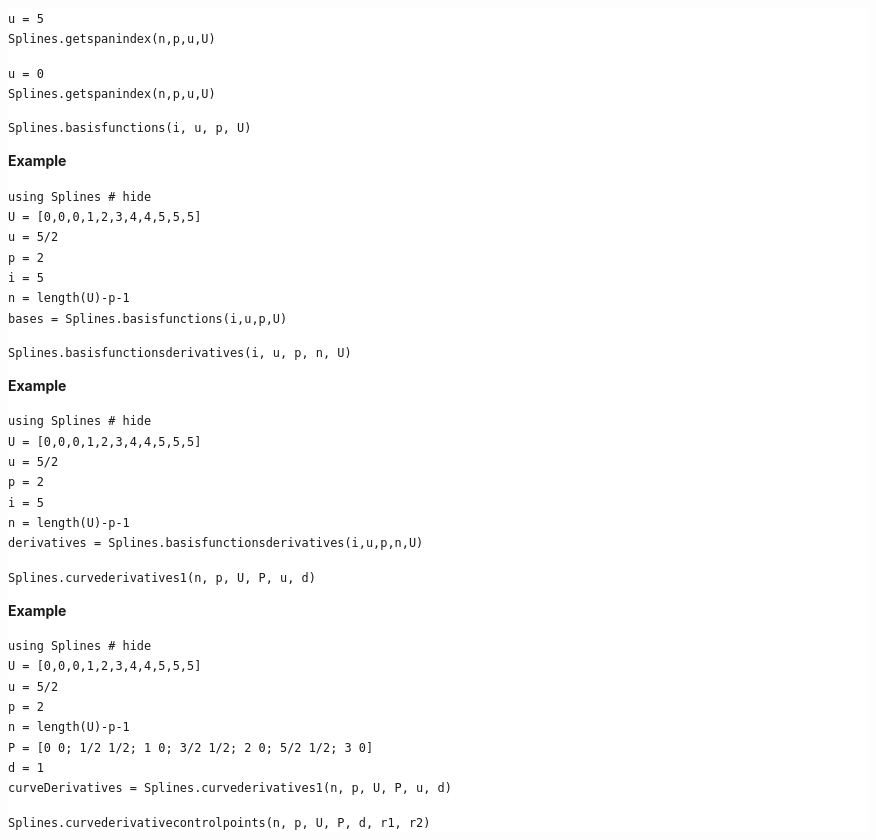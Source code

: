 ```@example findspan
u = 5
Splines.getspanindex(n,p,u,U)
```

```@example findspan
u = 0
Splines.getspanindex(n,p,u,U)
```


```@docs
Splines.basisfunctions(i, u, p, U)
```

**Example**
```@example
using Splines # hide
U = [0,0,0,1,2,3,4,4,5,5,5]
u = 5/2
p = 2
i = 5
n = length(U)-p-1
bases = Splines.basisfunctions(i,u,p,U)
```


```@docs
Splines.basisfunctionsderivatives(i, u, p, n, U)
```

**Example**
```@example
using Splines # hide
U = [0,0,0,1,2,3,4,4,5,5,5]
u = 5/2
p = 2
i = 5
n = length(U)-p-1
derivatives = Splines.basisfunctionsderivatives(i,u,p,n,U)
```

```@docs
Splines.curvederivatives1(n, p, U, P, u, d)
```

**Example**
```@example
using Splines # hide
U = [0,0,0,1,2,3,4,4,5,5,5]
u = 5/2
p = 2
n = length(U)-p-1
P = [0 0; 1/2 1/2; 1 0; 3/2 1/2; 2 0; 5/2 1/2; 3 0]
d = 1
curveDerivatives = Splines.curvederivatives1(n, p, U, P, u, d)
```

```@docs
Splines.curvederivativecontrolpoints(n, p, U, P, d, r1, r2)
```
